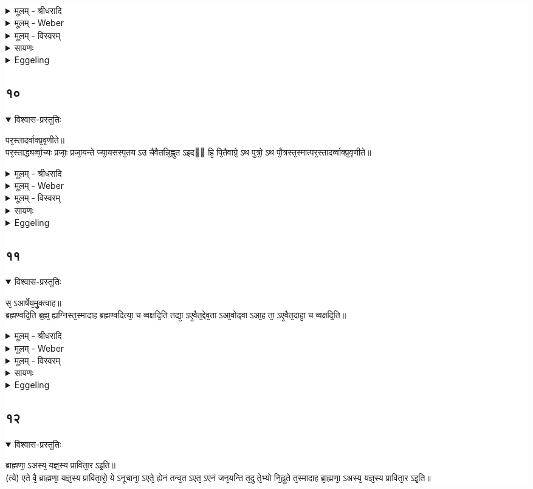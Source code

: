 <details><summary>मूलम् - श्रीधरादि</summary></details>

<details><summary>मूलम् - Weber</summary></details>

<details><summary>मूलम् - विस्वरम्</summary></details>

<details><summary>सायणः</summary></details>

<details><summary>Eggeling</summary></details>


## १०


<details open><summary>विश्वास-प्रस्तुतिः</summary>

पर᳘स्तादर्वाक्प्र᳘वृणीते॥  
पर᳘स्ताद्ध्यर्व्वा᳘च्यः प्रजाः᳘ प्रजा᳘यन्ते ज्या᳘यसस्प᳘तय ऽउ चैवैतन्नि᳘ह्नुत ऽइदᳫं हि᳘ पि᳘तैवाग्रे᳘ ऽथ पुत्रो᳘ ऽथ पौ᳘त्रस्त᳘स्मात्पर᳘स्तादर्व्वाक्प्र᳘वृणीते॥
</details>

<details><summary>मूलम् - श्रीधरादि</summary></details>

<details><summary>मूलम् - Weber</summary></details>

<details><summary>मूलम् - विस्वरम्</summary></details>

<details><summary>सायणः</summary></details>

<details><summary>Eggeling</summary></details>


## ११


<details open><summary>विश्वास-प्रस्तुतिः</summary>

स᳘ ऽआर्षेय᳘मु᳘क्त्वाह॥  
ब्रह्मण्वदि᳘ति ब्र᳘ह्म᳘ ह्यग्निस्त᳘स्मादाह ब्रह्मण्वदित्या᳘ च व्वक्षदि᳘ति तद्या᳘ ऽए᳘वैत᳘द्देव᳘ता ऽआ᳘वोढ्वा ऽआ᳘ह ता᳘ ऽए᳘वैत᳘दाहा᳘ च व्वक्षदि᳘ति॥
</details>

<details><summary>मूलम् - श्रीधरादि</summary></details>

<details><summary>मूलम् - Weber</summary></details>

<details><summary>मूलम् - विस्वरम्</summary></details>

<details><summary>सायणः</summary></details>

<details><summary>Eggeling</summary></details>


## १२


<details open><summary>विश्वास-प्रस्तुतिः</summary>

ब्राह्मणा᳘ ऽअस्य᳘ यज्ञ᳘स्य प्राविता᳘र ऽइ᳘ति॥  
(त्ये) एते वै᳘ ब्राह्मणा᳘ यज्ञ᳘स्य प्राविता᳘रो᳘ ये ऽनूचाना᳘ ऽएते᳘ ह्येनं तन्व᳘त ऽएत᳘ ऽएनं जन᳘यन्ति त᳘दु ते᳘भ्यो नि᳘ह्नुते त᳘स्मादाह ब्रा᳘ह्मणा᳘ ऽअस्य᳘ यज्ञ᳘स्य प्राविता᳘र ऽइ᳘ति॥
</details>
